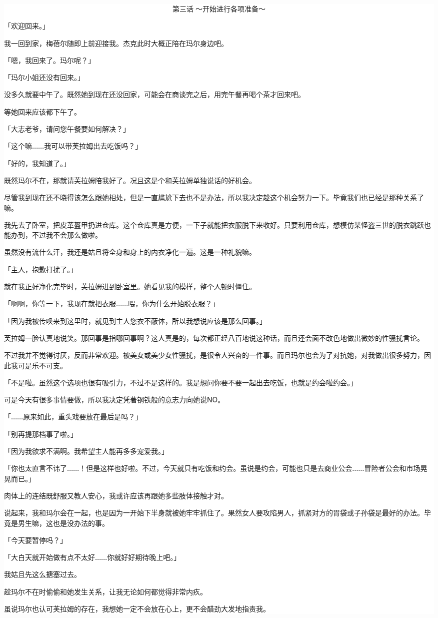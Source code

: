 <p align="center">第三话 ～开始进行各项准备～</p>

「欢迎回来。」

我一回到家，梅蓓尔随即上前迎接我。杰克此时大概正陪在玛尔身边吧。

「嗯，我回来了。玛尔呢？」

「玛尔小姐还没有回来。」

没多久就要中午了。既然她到现在还没回家，可能会在商谈完之后，用完午餐再喝个茶才回来吧。

等她回来应该都下午了。

「大志老爷，请问您午餐要如何解决？」

「这个嘛……我可以带芙拉姆出去吃饭吗？」

「好的，我知道了。」

既然玛尔不在，那就请芙拉姆陪我好了。况且这是个和芙拉姆单独说话的好机会。

尽管我到现在还不晓得该怎么跟她相处，但是一直尴尬下去也不是办法，所以我决定趁这个机会努力一下。毕竟我们也已经是那种关系了嘛。

我先去了卧室，把皮革盔甲扔进仓库。这个仓库真是方便，一下子就能把衣服脱下来收好。只要利用仓库，想模仿某怪盗三世的脱衣跳跃也能办到，不过我不会那么做啦。

虽然没有流什么汗，我还是姑且将全身和身上的内衣净化一遍。这是一种礼貌嘛。

「主人，抱歉打扰了。」

就在我正好净化完毕时，芙拉姆进到卧室里。她看见我的模样，整个人顿时僵住。

「啊啊，你等一下，我现在就把衣服……喂，你为什么开始脱衣服？」

「因为我被传唤来到这里时，就见到主人您衣不蔽体，所以我想说应该是那么回事。」

芙拉姆一脸认真地说笑。那回事是指哪回事啊？这人真是的，每次都正经八百地说这种话，而且还会面不改色地做出微妙的性骚扰言论。

不过我并不觉得讨厌，反而非常欢迎。被美女或美少女性骚扰，是很令人兴奋的一件事。而且玛尔也会为了对抗她，对我做出很多努力，因此我可是乐不可支。

「不是啦。虽然这个选项也很有吸引力，不过不是这样的。我是想问你要不要一起出去吃饭，也就是约会啦约会。」

可是今天有很多事情要做，所以我决定凭著钢铁般的意志力向她说NO。

「……原来如此，重头戏要放在最后是吗？」

「别再提那档事了啦。」

「因为我欲求不满啊。我希望主人能再多多宠爱我。」

「你也太直言不讳了……！但是这样也好啦。不过，今天就只有吃饭和约会。虽说是约会，可能也只是去商业公会……冒险者公会和市场晃晃而已。」

肉体上的连结既舒服又教人安心，我或许应该再跟她多些肢体接触才对。

说起来，我和玛尔会在一起，也是因为一开始下半身就被她牢牢抓住了。果然女人要攻陷男人，抓紧对方的胃袋或子孙袋是最好的办法。毕竟是男生嘛，这也是没办法的事。

「今天要暂停吗？」

「大白天就开始做有点不太好……你就好好期待晚上吧。」

我姑且先这么搪塞过去。

趁玛尔不在时偷偷和她发生关系，让我无论如何都觉得非常内疚。

虽说玛尔也认可芙拉姆的存在，我想她一定不会放在心上，更不会醋劲大发地指责我。
